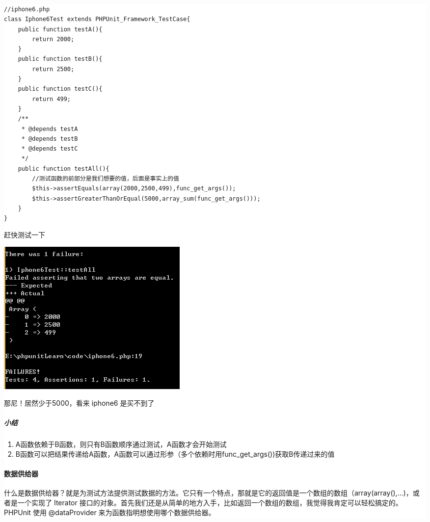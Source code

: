 ```
//iphone6.php
class Iphone6Test extends PHPUnit_Framework_TestCase{
	public function testA(){
		return 2000;
	}
	public function testB(){
		return 2500;
	}
	public function testC(){
		return 499;
	}
	/**
	 * @depends testA
	 * @depends testB
	 * @depends testC
	 */
	public function testAll(){
		//测试函数的前部分是我们想要的值，后面是事实上的值
		$this->assertEquals(array(2000,2500,499),func_get_args());
		$this->assertGreaterThanOrEqual(5000,array_sum(func_get_args()));
	}
}
```

赶快测试一下

<img src='./pic/05.png' />

那尼！居然少于5000，看来 iphone6 是买不到了

##### 小结
1. A函数依赖于B函数，则只有B函数顺序通过测试，A函数才会开始测试
2. B函数可以把结果传递给A函数，A函数可以通过形参（多个依赖时用func_get_args())获取B传递过来的值

#### 数据供给器

什么是数据供给器？就是为测试方法提供测试数据的方法。它只有一个特点，那就是它的返回值是一个数组的数组（array(array(),...)，或者是一个实现了 Iterator 接口的对象。首先我们还是从简单的地方入手，比如返回一个数组的数组，我觉得我肯定可以轻松搞定的。PHPUnit 使用 @dataProvider 来为函数指明想使用哪个数据供给器。
